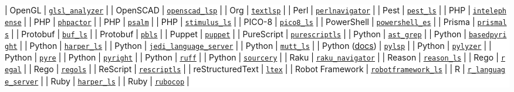 | OpenGL | [`glsl_analyzer`](https://github.com/neovim/nvim-lspconfig/blob/master/doc/configs.md#glsl_analyzer) |
| OpenSCAD | [`openscad_lsp`](https://github.com/neovim/nvim-lspconfig/blob/master/doc/configs.md#openscad_lsp) |
| Org | [`textlsp`](https://github.com/neovim/nvim-lspconfig/blob/master/doc/configs.md#textlsp) |
| Perl | [`perlnavigator`](https://github.com/neovim/nvim-lspconfig/blob/master/doc/configs.md#perlnavigator) |
| Pest | [`pest_ls`](https://github.com/neovim/nvim-lspconfig/blob/master/doc/configs.md#pest_ls) |
| PHP | [`intelephense`](https://github.com/neovim/nvim-lspconfig/blob/master/doc/configs.md#intelephense) |
| PHP | [`phpactor`](https://github.com/neovim/nvim-lspconfig/blob/master/doc/configs.md#phpactor) |
| PHP | [`psalm`](https://github.com/neovim/nvim-lspconfig/blob/master/doc/configs.md#psalm) |
| PHP | [`stimulus_ls`](https://github.com/neovim/nvim-lspconfig/blob/master/doc/configs.md#stimulus_ls) |
| PICO-8 | [`pico8_ls`](https://github.com/neovim/nvim-lspconfig/blob/master/doc/configs.md#pico8_ls) |
| PowerShell | [`powershell_es`](https://github.com/neovim/nvim-lspconfig/blob/master/doc/configs.md#powershell_es) |
| Prisma | [`prismals`](https://github.com/neovim/nvim-lspconfig/blob/master/doc/configs.md#prismals) |
| Protobuf | [`buf_ls`](https://github.com/neovim/nvim-lspconfig/blob/master/doc/configs.md#buf_ls) |
| Protobuf | [`pbls`](https://github.com/neovim/nvim-lspconfig/blob/master/doc/configs.md#pbls) |
| Puppet | [`puppet`](https://github.com/neovim/nvim-lspconfig/blob/master/doc/configs.md#puppet) |
| PureScript | [`purescriptls`](https://github.com/neovim/nvim-lspconfig/blob/master/doc/configs.md#purescriptls) |
| Python | [`ast_grep`](https://github.com/neovim/nvim-lspconfig/blob/master/doc/configs.md#ast_grep) |
| Python | [`basedpyright`](https://github.com/neovim/nvim-lspconfig/blob/master/doc/configs.md#basedpyright) |
| Python | [`harper_ls`](https://github.com/neovim/nvim-lspconfig/blob/master/doc/configs.md#harper_ls) |
| Python | [`jedi_language_server`](https://github.com/neovim/nvim-lspconfig/blob/master/doc/configs.md#jedi_language_server) |
| Python | [`mutt_ls`](https://github.com/neovim/nvim-lspconfig/blob/master/doc/configs.md#mutt_ls) |
| Python ([docs](lua/mason-lspconfig/server_configurations/pylsp/README.md)) | [`pylsp`](https://github.com/neovim/nvim-lspconfig/blob/master/doc/configs.md#pylsp) |
| Python | [`pylyzer`](https://github.com/neovim/nvim-lspconfig/blob/master/doc/configs.md#pylyzer) |
| Python | [`pyre`](https://github.com/neovim/nvim-lspconfig/blob/master/doc/configs.md#pyre) |
| Python | [`pyright`](https://github.com/neovim/nvim-lspconfig/blob/master/doc/configs.md#pyright) |
| Python | [`ruff`](https://github.com/neovim/nvim-lspconfig/blob/master/doc/configs.md#ruff) |
| Python | [`sourcery`](https://github.com/neovim/nvim-lspconfig/blob/master/doc/configs.md#sourcery) |
| Raku | [`raku_navigator`](https://github.com/neovim/nvim-lspconfig/blob/master/doc/configs.md#raku_navigator) |
| Reason | [`reason_ls`](https://github.com/neovim/nvim-lspconfig/blob/master/doc/configs.md#reason_ls) |
| Rego | [`regal`](https://github.com/neovim/nvim-lspconfig/blob/master/doc/configs.md#regal) |
| Rego | [`regols`](https://github.com/neovim/nvim-lspconfig/blob/master/doc/configs.md#regols) |
| ReScript | [`rescriptls`](https://github.com/neovim/nvim-lspconfig/blob/master/doc/configs.md#rescriptls) |
| reStructuredText | [`ltex`](https://github.com/neovim/nvim-lspconfig/blob/master/doc/configs.md#ltex) |
| Robot Framework | [`robotframework_ls`](https://github.com/neovim/nvim-lspconfig/blob/master/doc/configs.md#robotframework_ls) |
| R | [`r_language_server`](https://github.com/neovim/nvim-lspconfig/blob/master/doc/configs.md#r_language_server) |
| Ruby | [`harper_ls`](https://github.com/neovim/nvim-lspconfig/blob/master/doc/configs.md#harper_ls) |
| Ruby | [`rubocop`](https://github.com/neovim/nvim-lspconfig/blob/master/doc/configs.md#rubocop) |